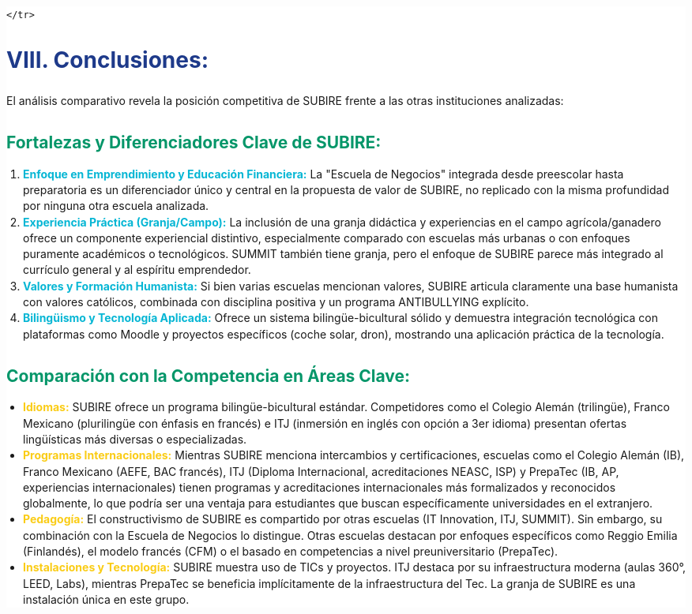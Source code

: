     </tr>
  </tbody>
</table>
</div>

<h2 style="font-size:2rem; color:#1E3A8A; margin-top:2rem; margin-bottom:1.5rem;">VIII. Conclusiones:</h2>

<p style="font-size:1rem; margin-bottom:1.5rem;">
El análisis comparativo revela la posición competitiva de SUBIRE frente a las otras instituciones analizadas:
</p>

<h3 style="font-size:1.5rem; color:#059669; margin-top:2rem; margin-bottom:1rem;">Fortalezas y Diferenciadores Clave de SUBIRE:</h3>

<ol style="font-size:1rem; margin-bottom:1.5rem; padding-left:1.5rem;">
  <li><span style="color:#06B6D4;"><strong>Enfoque en Emprendimiento y Educación Financiera:</strong></span> La "Escuela de Negocios" integrada desde preescolar hasta preparatoria es un diferenciador único y central en la propuesta de valor de SUBIRE, no replicado con la misma profundidad por ninguna otra escuela analizada.</li>
  <li><span style="color:#06B6D4;"><strong>Experiencia Práctica (Granja/Campo):</strong></span> La inclusión de una granja didáctica y experiencias en el campo agrícola/ganadero ofrece un componente experiencial distintivo, especialmente comparado con escuelas más urbanas o con enfoques puramente académicos o tecnológicos. SUMMIT también tiene granja, pero el enfoque de SUBIRE parece más integrado al currículo general y al espíritu emprendedor.</li>
  <li><span style="color:#06B6D4;"><strong>Valores y Formación Humanista:</strong></span> Si bien varias escuelas mencionan valores, SUBIRE articula claramente una base humanista con valores católicos, combinada con disciplina positiva y un programa ANTIBULLYING explícito.</li>
  <li><span style="color:#06B6D4;"><strong>Bilingüismo y Tecnología Aplicada:</strong></span> Ofrece un sistema bilingüe-bicultural sólido y demuestra integración tecnológica con plataformas como Moodle y proyectos específicos (coche solar, dron), mostrando una aplicación práctica de la tecnología.</li>
</ol>

<h3 style="font-size:1.5rem; color:#059669; margin-top:2rem; margin-bottom:1rem;">Comparación con la Competencia en Áreas Clave:</h3>

<ul style="font-size:1rem; margin-bottom:1.5rem; padding-left:1.5rem;">
  <li><span style="color:#FACC15;"><strong>Idiomas:</strong></span> SUBIRE ofrece un programa bilingüe-bicultural estándar. Competidores como el Colegio Alemán (trilingüe), Franco Mexicano (plurilingüe con énfasis en francés) e ITJ (inmersión en inglés con opción a 3er idioma) presentan ofertas lingüísticas más diversas o especializadas.</li>
  <li><span style="color:#FACC15;"><strong>Programas Internacionales:</strong></span> Mientras SUBIRE menciona intercambios y certificaciones, escuelas como el Colegio Alemán (IB), Franco Mexicano (AEFE, BAC francés), ITJ (Diploma Internacional, acreditaciones NEASC, ISP) y PrepaTec (IB, AP, experiencias internacionales) tienen programas y acreditaciones internacionales más formalizados y reconocidos globalmente, lo que podría ser una ventaja para estudiantes que buscan específicamente universidades en el extranjero.</li>
  <li><span style="color:#FACC15;"><strong>Pedagogía:</strong></span> El constructivismo de SUBIRE es compartido por otras escuelas (IT Innovation, ITJ, SUMMIT). Sin embargo, su combinación con la Escuela de Negocios lo distingue. Otras escuelas destacan por enfoques específicos como Reggio Emilia (Finlandés), el modelo francés (CFM) o el basado en competencias a nivel preuniversitario (PrepaTec).</li>
  <li><span style="color:#FACC15;"><strong>Instalaciones y Tecnología:</strong></span> SUBIRE muestra uso de TICs y proyectos. ITJ destaca por su infraestructura moderna (aulas 360°, LEED, Labs), mientras PrepaTec se beneficia implícitamente de la infraestructura del Tec. La granja de SUBIRE es una instalación única en este grupo.</li>
</ul>
